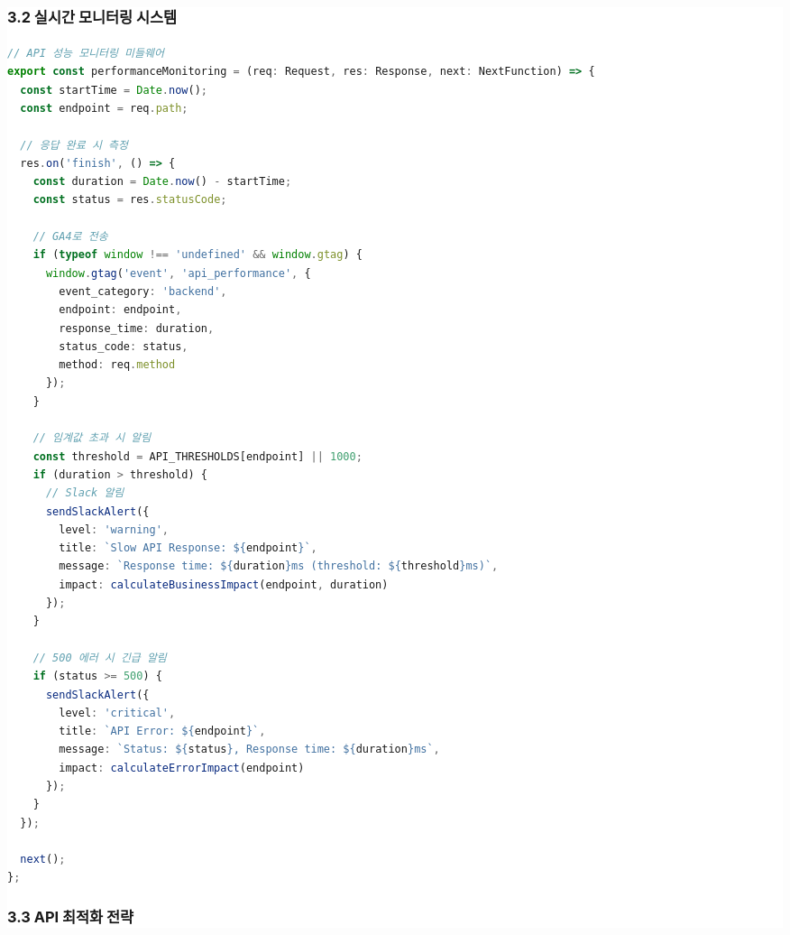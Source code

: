 ### 3.2 실시간 모니터링 시스템

```typescript
// API 성능 모니터링 미들웨어
export const performanceMonitoring = (req: Request, res: Response, next: NextFunction) => {
  const startTime = Date.now();
  const endpoint = req.path;

  // 응답 완료 시 측정
  res.on('finish', () => {
    const duration = Date.now() - startTime;
    const status = res.statusCode;

    // GA4로 전송
    if (typeof window !== 'undefined' && window.gtag) {
      window.gtag('event', 'api_performance', {
        event_category: 'backend',
        endpoint: endpoint,
        response_time: duration,
        status_code: status,
        method: req.method
      });
    }

    // 임계값 초과 시 알림
    const threshold = API_THRESHOLDS[endpoint] || 1000;
    if (duration > threshold) {
      // Slack 알림
      sendSlackAlert({
        level: 'warning',
        title: `Slow API Response: ${endpoint}`,
        message: `Response time: ${duration}ms (threshold: ${threshold}ms)`,
        impact: calculateBusinessImpact(endpoint, duration)
      });
    }

    // 500 에러 시 긴급 알림
    if (status >= 500) {
      sendSlackAlert({
        level: 'critical',
        title: `API Error: ${endpoint}`,
        message: `Status: ${status}, Response time: ${duration}ms`,
        impact: calculateErrorImpact(endpoint)
      });
    }
  });

  next();
};
```

### 3.3 API 최적화 전략
